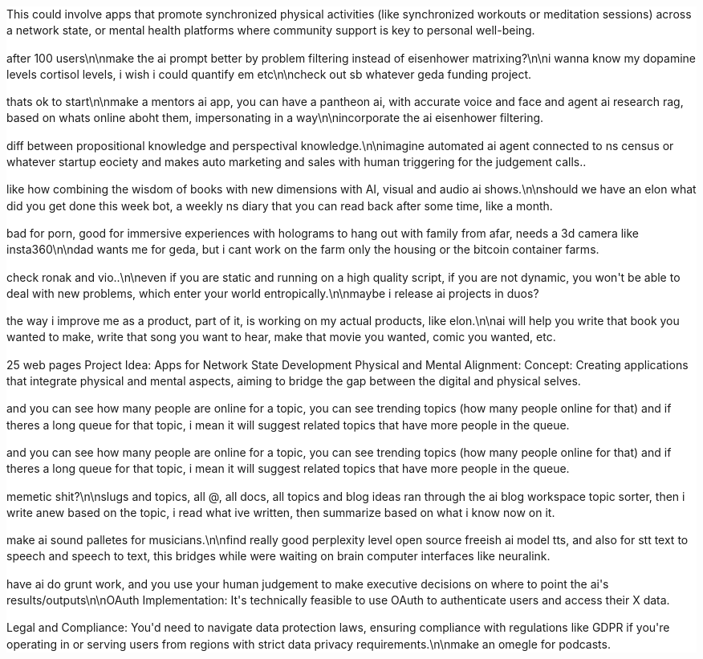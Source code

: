 This could involve apps that promote synchronized physical activities (like synchronized workouts or meditation sessions) across a network state, or mental health platforms where community support is key to personal well-being.

after 100 users\n\nmake the ai prompt better by problem filtering instead of eisenhower matrixing?\n\ni wanna know my dopamine levels cortisol levels, i wish i could quantify em etc\n\ncheck out sb whatever geda funding project.

thats ok to start\n\nmake a mentors ai app, you can have a pantheon ai, with accurate voice and face and agent ai research rag, based on whats online aboht them, impersonating in a way\n\nincorporate the ai eisenhower filtering.

diff between propositional knowledge and perspectival knowledge.\n\nimagine automated ai agent connected to ns census or whatever startup eociety and makes auto marketing and sales with human triggering for the judgement calls..

like how combining the wisdom of books with new dimensions with AI, visual and audio ai shows.\n\nshould we have an elon what did you get done this week bot, a weekly ns diary that you can read back after some time, like a month.

bad for porn, good for immersive experiences with holograms to hang out with family from afar, needs a 3d camera like insta360\n\ndad wants me for geda, but i cant work on the farm only the housing or the bitcoin container farms.

check ronak and vio..\n\neven if you are static and running on a high quality script, if you are not dynamic, you won't be able to deal with new problems, which enter your world entropically.\n\nmaybe i release ai projects in duos?

the way i improve me as a product, part of it, is working on my actual products, like elon.\n\nai will help you write that book you wanted to make, write that song you want to hear, make that movie you wanted, comic you wanted, etc.

25 web pages Project Idea: Apps for Network State Development Physical and Mental Alignment: Concept: Creating applications that integrate physical and mental aspects, aiming to bridge the gap between the digital and physical selves.

and you can see how many people are online for a topic, you can see trending topics (how many people online for that) and if theres a long queue for that topic, i mean it will suggest related topics that have more people in the queue.

and you can see how many people are online for a topic, you can see trending topics (how many people online for that) and if theres a long queue for that topic, i mean it will suggest related topics that have more people in the queue.

memetic shit?\n\nslugs and topics, all @, all docs, all topics and blog ideas ran through the ai blog workspace topic sorter, then i write anew based on the topic, i read what ive written, then summarize based on what i know now on it.

make ai sound palletes for musicians.\n\nfind really good perplexity level open source freeish ai model tts, and also for stt text to speech and speech to text, this bridges while were waiting on brain computer interfaces like neuralink.

have ai do grunt work, and you use your human judgement to make executive decisions on where to point the ai's results/outputs\n\nOAuth Implementation: It's technically feasible to use OAuth to authenticate users and access their X data.

Legal and Compliance: You'd need to navigate data protection laws, ensuring compliance with regulations like GDPR if you're operating in or serving users from regions with strict data privacy requirements.\n\nmake an omegle for podcasts.
